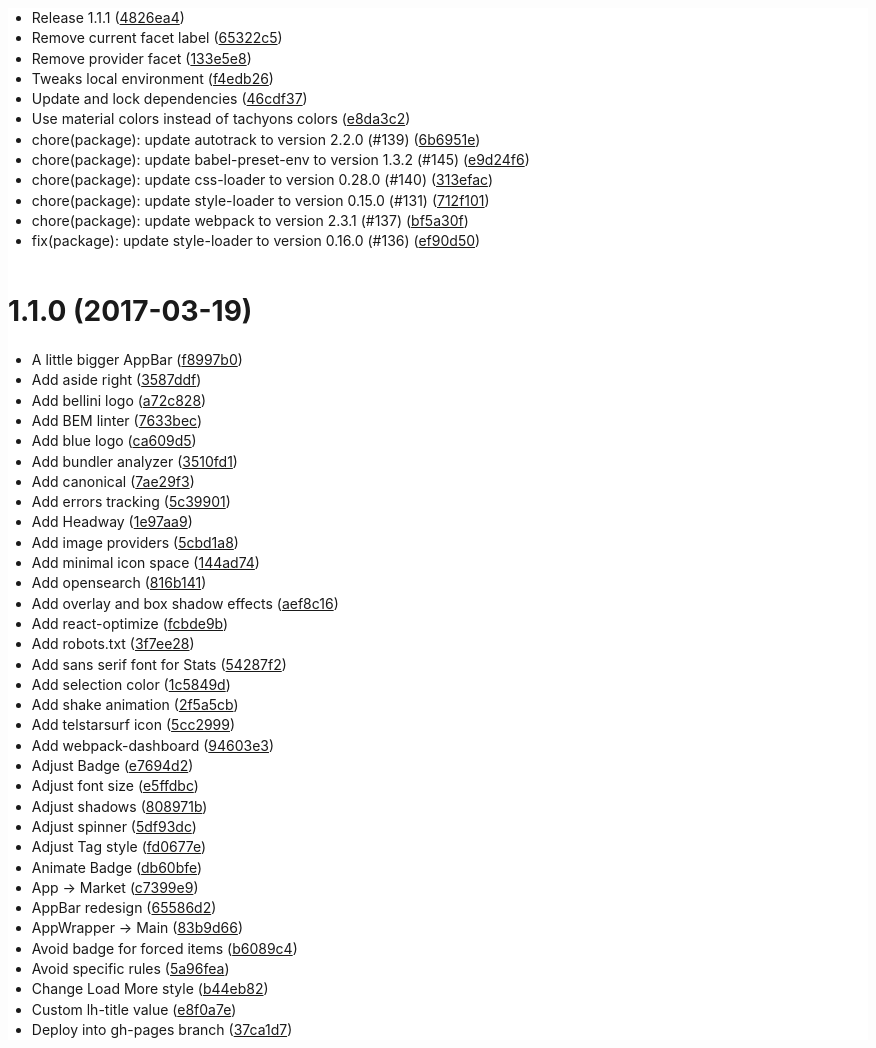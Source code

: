 * Release 1.1.1 ([4826ea4](https://github.com/windtoday/windtoday-app/commit/4826ea4))
* Remove current facet label ([65322c5](https://github.com/windtoday/windtoday-app/commit/65322c5))
* Remove provider facet ([133e5e8](https://github.com/windtoday/windtoday-app/commit/133e5e8))
* Tweaks local environment ([f4edb26](https://github.com/windtoday/windtoday-app/commit/f4edb26))
* Update and lock dependencies ([46cdf37](https://github.com/windtoday/windtoday-app/commit/46cdf37))
* Use material colors instead of tachyons colors ([e8da3c2](https://github.com/windtoday/windtoday-app/commit/e8da3c2))
* chore(package): update autotrack to version 2.2.0 (#139) ([6b6951e](https://github.com/windtoday/windtoday-app/commit/6b6951e))
* chore(package): update babel-preset-env to version 1.3.2 (#145) ([e9d24f6](https://github.com/windtoday/windtoday-app/commit/e9d24f6))
* chore(package): update css-loader to version 0.28.0 (#140) ([313efac](https://github.com/windtoday/windtoday-app/commit/313efac))
* chore(package): update style-loader to version 0.15.0 (#131) ([712f101](https://github.com/windtoday/windtoday-app/commit/712f101))
* chore(package): update webpack to version 2.3.1 (#137) ([bf5a30f](https://github.com/windtoday/windtoday-app/commit/bf5a30f))
* fix(package): update style-loader to version 0.16.0 (#136) ([ef90d50](https://github.com/windtoday/windtoday-app/commit/ef90d50))



<a name="1.1.0"></a>
# 1.1.0 (2017-03-19)

* A little bigger AppBar ([f8997b0](https://github.com/windtoday/windtoday-app/commit/f8997b0))
* Add aside right ([3587ddf](https://github.com/windtoday/windtoday-app/commit/3587ddf))
* Add bellini logo ([a72c828](https://github.com/windtoday/windtoday-app/commit/a72c828))
* Add BEM linter ([7633bec](https://github.com/windtoday/windtoday-app/commit/7633bec))
* Add blue logo ([ca609d5](https://github.com/windtoday/windtoday-app/commit/ca609d5))
* Add bundler analyzer ([3510fd1](https://github.com/windtoday/windtoday-app/commit/3510fd1))
* Add canonical ([7ae29f3](https://github.com/windtoday/windtoday-app/commit/7ae29f3))
* Add errors tracking ([5c39901](https://github.com/windtoday/windtoday-app/commit/5c39901))
* Add Headway ([1e97aa9](https://github.com/windtoday/windtoday-app/commit/1e97aa9))
* Add image providers ([5cbd1a8](https://github.com/windtoday/windtoday-app/commit/5cbd1a8))
* Add minimal icon space ([144ad74](https://github.com/windtoday/windtoday-app/commit/144ad74))
* Add opensearch ([816b141](https://github.com/windtoday/windtoday-app/commit/816b141))
* Add overlay and box shadow effects ([aef8c16](https://github.com/windtoday/windtoday-app/commit/aef8c16))
* Add react-optimize ([fcbde9b](https://github.com/windtoday/windtoday-app/commit/fcbde9b))
* Add robots.txt ([3f7ee28](https://github.com/windtoday/windtoday-app/commit/3f7ee28))
* Add sans serif font for Stats ([54287f2](https://github.com/windtoday/windtoday-app/commit/54287f2))
* Add selection color ([1c5849d](https://github.com/windtoday/windtoday-app/commit/1c5849d))
* Add shake animation ([2f5a5cb](https://github.com/windtoday/windtoday-app/commit/2f5a5cb))
* Add telstarsurf icon ([5cc2999](https://github.com/windtoday/windtoday-app/commit/5cc2999))
* Add webpack-dashboard ([94603e3](https://github.com/windtoday/windtoday-app/commit/94603e3))
* Adjust Badge ([e7694d2](https://github.com/windtoday/windtoday-app/commit/e7694d2))
* Adjust font size ([e5ffdbc](https://github.com/windtoday/windtoday-app/commit/e5ffdbc))
* Adjust shadows ([808971b](https://github.com/windtoday/windtoday-app/commit/808971b))
* Adjust spinner ([5df93dc](https://github.com/windtoday/windtoday-app/commit/5df93dc))
* Adjust Tag style ([fd0677e](https://github.com/windtoday/windtoday-app/commit/fd0677e))
* Animate Badge ([db60bfe](https://github.com/windtoday/windtoday-app/commit/db60bfe))
* App → Market ([c7399e9](https://github.com/windtoday/windtoday-app/commit/c7399e9))
* AppBar redesign ([65586d2](https://github.com/windtoday/windtoday-app/commit/65586d2))
* AppWrapper → Main ([83b9d66](https://github.com/windtoday/windtoday-app/commit/83b9d66))
* Avoid badge for forced items ([b6089c4](https://github.com/windtoday/windtoday-app/commit/b6089c4))
* Avoid specific rules ([5a96fea](https://github.com/windtoday/windtoday-app/commit/5a96fea))
* Change Load More style ([b44eb82](https://github.com/windtoday/windtoday-app/commit/b44eb82))
* Custom lh-title value ([e8f0a7e](https://github.com/windtoday/windtoday-app/commit/e8f0a7e))
* Deploy into gh-pages branch ([37ca1d7](https://github.com/windtoday/windtoday-app/commit/37ca1d7))